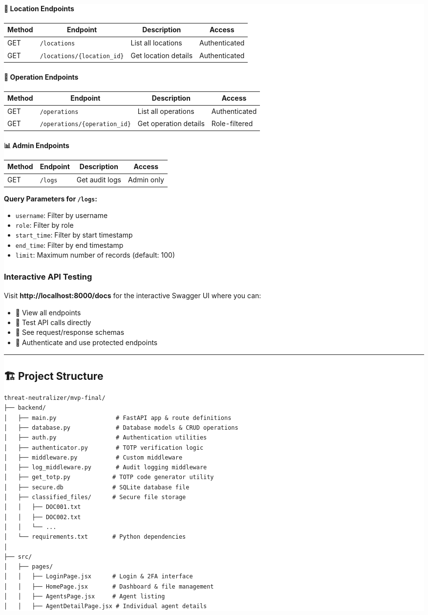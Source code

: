 #### 📍 Location Endpoints

| Method | Endpoint | Description | Access |
|--------|----------|-------------|--------|
| GET | `/locations` | List all locations | Authenticated |
| GET | `/locations/{location_id}` | Get location details | Authenticated |

#### 🎯 Operation Endpoints

| Method | Endpoint | Description | Access |
|--------|----------|-------------|--------|
| GET | `/operations` | List all operations | Authenticated |
| GET | `/operations/{operation_id}` | Get operation details | Role-filtered |

#### 📊 Admin Endpoints

| Method | Endpoint | Description | Access |
|--------|----------|-------------|--------|
| GET | `/logs` | Get audit logs | Admin only |

**Query Parameters for `/logs`:**
- `username`: Filter by username
- `role`: Filter by role
- `start_time`: Filter by start timestamp
- `end_time`: Filter by end timestamp
- `limit`: Maximum number of records (default: 100)

### Interactive API Testing

Visit **http://localhost:8000/docs** for the interactive Swagger UI where you can:
- 📝 View all endpoints
- 🧪 Test API calls directly
- 📖 See request/response schemas
- 🔐 Authenticate and use protected endpoints

---

## 🏗️ Project Structure

```
threat-neutralizer/mvp-final/
├── backend/
│   ├── main.py                 # FastAPI app & route definitions
│   ├── database.py             # Database models & CRUD operations
│   ├── auth.py                 # Authentication utilities
│   ├── authenticator.py        # TOTP verification logic
│   ├── middleware.py           # Custom middleware
│   ├── log_middleware.py       # Audit logging middleware
│   ├── get_totp.py            # TOTP code generator utility
│   ├── secure.db              # SQLite database file
│   ├── classified_files/      # Secure file storage
│   │   ├── DOC001.txt
│   │   ├── DOC002.txt
│   │   └── ...
│   └── requirements.txt       # Python dependencies
│
├── src/
│   ├── pages/
│   │   ├── LoginPage.jsx      # Login & 2FA interface
│   │   ├── HomePage.jsx       # Dashboard & file management
│   │   ├── AgentsPage.jsx     # Agent listing
│   │   ├── AgentDetailPage.jsx # Individual agent details
```